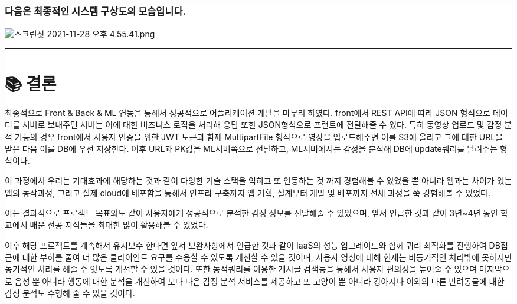 ### 다음은 최종적인 시스템 구상도의 모습입니다.

![스크린샷 2021-11-28 오후 4.55.41.png](%E1%84%89%E1%85%B5%E1%86%AF%E1%84%86%E1%85%AE%E1%84%8C%E1%85%AE%E1%86%BC%E1%84%89%E1%85%B5%E1%86%B7%E1%84%89%E1%85%A1%E1%86%AB%E1%84%92%E1%85%A1%E1%86%A8%E1%84%92%E1%85%A7%E1%86%B8%E1%84%85%E1%85%A7%E1%86%A8%E1%84%91%E1%85%B3%E1%84%85%E1%85%A9%E1%84%8C%E1%85%A6%E1%86%A8%E1%84%90%E1%85%B32%20fb6158857a1649b9b22aa1b51e1fc0b2/%E1%84%89%E1%85%B3%E1%84%8F%E1%85%B3%E1%84%85%E1%85%B5%E1%86%AB%E1%84%89%E1%85%A3%E1%86%BA_2021-11-28_%E1%84%8B%E1%85%A9%E1%84%92%E1%85%AE_4.55.41.png)

---


# 📚 결론

최종적으로 Front & Back & ML 연동을 통해서 성공적으로 어플리케이션 개발을 마무리 하였다. front에서 REST API에 따라 JSON 형식으로 데이터를 서버로 보내주면 서버는 이에 대한 비즈니스 로직을 처리해 응답 또한 JSON형식으로 프런트에 전달해줄 수 있다. 특히 동영상 업로드 및 감정 분석 기능의 경우 front에서 사용자 인증을 위한 JWT 토큰과 함께 MultipartFile 형식으로 영상을 업로드해주면 이를 S3에 올리고 그에 대한 URL을 받은 다음 이를 DB에 우선 저장한다. 이후 URL과 PK값을 ML서버쪽으로 전달하고, ML서버에서는 감정을 분석해 DB에 update쿼리를 날려주는 형식이다.

이 과정에서 우리는 기대효과에 해당하는 것과 같이 다양한 기술 스택을 익히고 또 연동하는 것 까지 경험해볼 수 있었을 뿐 아니라 웹과는 차이가 있는 앱의 동작과정, 그리고 실제 cloud에 배포함을 통해서 인프라 구축까지 앱 기획, 설계부터 개발 및 배포까지 전체 과정을 쭉 경험해볼 수 있었다.

이는 결과적으로 프로젝트 목표와도 같이 사용자에게 성공적으로 분석한 감정 정보를 전달해줄 수 있었으며, 앞서 언급한 것과 같이 3년~4년 동안 학교에서 배운 전공 지식들을 최대한 많이 활용해볼 수 있었다.

이후 해당 프로젝트를 계속해서 유지보수 한다면 앞서 보완사항에서 언급한 것과 같이 IaaS의 성능 업그레이드와 함께 쿼리 최적화를 진행하여 DB접근에 대한 부하를 줄여 더 많은 클라이언트 요구를 수용할 수 있도록 개선할 수 있을 것이며, 사용자 영상에 대해 현재는 비동기적인 처리밖에 못하지만 동기적인 처리를 해줄 수 잇도록 개선할 수 있을 것이다. 또한 동적쿼리를 이용한 게시글 검색등을 통해서 사용자 편의성을 높여줄 수 있으며 마지막으로 음성 뿐 아니라 행동에 대한 분석을 개선하여 보다 나은 감정 분석 서비스를 제공하고 또 고양이 뿐 아니라 강아지나 이외의 다른 반려동물에 대한 감정 분석도 수행해 줄 수 있을 것이다.